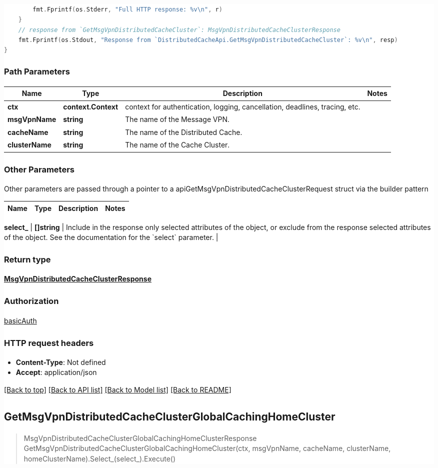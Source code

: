 ```go
        fmt.Fprintf(os.Stderr, "Full HTTP response: %v\n", r)
    }
    // response from `GetMsgVpnDistributedCacheCluster`: MsgVpnDistributedCacheClusterResponse
    fmt.Fprintf(os.Stdout, "Response from `DistributedCacheApi.GetMsgVpnDistributedCacheCluster`: %v\n", resp)
}
```

### Path Parameters


Name | Type | Description  | Notes
------------- | ------------- | ------------- | -------------
**ctx** | **context.Context** | context for authentication, logging, cancellation, deadlines, tracing, etc.
**msgVpnName** | **string** | The name of the Message VPN. | 
**cacheName** | **string** | The name of the Distributed Cache. | 
**clusterName** | **string** | The name of the Cache Cluster. | 

### Other Parameters

Other parameters are passed through a pointer to a apiGetMsgVpnDistributedCacheClusterRequest struct via the builder pattern


Name | Type | Description  | Notes
------------- | ------------- | ------------- | -------------



 **select_** | **[]string** | Include in the response only selected attributes of the object, or exclude from the response selected attributes of the object. See the documentation for the &#x60;select&#x60; parameter. | 

### Return type

[**MsgVpnDistributedCacheClusterResponse**](MsgVpnDistributedCacheClusterResponse.md)

### Authorization

[basicAuth](../README.md#basicAuth)

### HTTP request headers

- **Content-Type**: Not defined
- **Accept**: application/json

[[Back to top]](#) [[Back to API list]](../README.md#documentation-for-api-endpoints)
[[Back to Model list]](../README.md#documentation-for-models)
[[Back to README]](../README.md)


## GetMsgVpnDistributedCacheClusterGlobalCachingHomeCluster

> MsgVpnDistributedCacheClusterGlobalCachingHomeClusterResponse GetMsgVpnDistributedCacheClusterGlobalCachingHomeCluster(ctx, msgVpnName, cacheName, clusterName, homeClusterName).Select_(select_).Execute()
